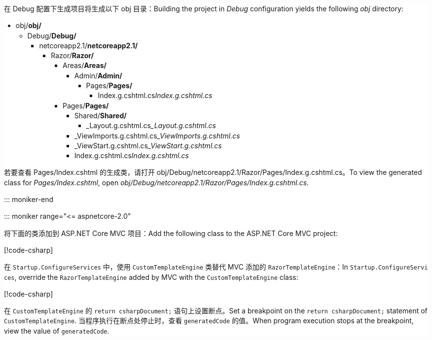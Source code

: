 <span data-ttu-id="6cb2c-308">在 Debug 配置下生成项目将生成以下 obj 目录：</span><span class="sxs-lookup"><span data-stu-id="6cb2c-308">Building the project in *Debug* configuration yields the following *obj* directory:</span></span>

* <span data-ttu-id="6cb2c-309">obj/</span><span class="sxs-lookup"><span data-stu-id="6cb2c-309">**obj/**</span></span>
  * <span data-ttu-id="6cb2c-310">Debug/</span><span class="sxs-lookup"><span data-stu-id="6cb2c-310">**Debug/**</span></span>
    * <span data-ttu-id="6cb2c-311">netcoreapp2.1/</span><span class="sxs-lookup"><span data-stu-id="6cb2c-311">**netcoreapp2.1/**</span></span>
      * <span data-ttu-id="6cb2c-312">Razor/</span><span class="sxs-lookup"><span data-stu-id="6cb2c-312">**Razor/**</span></span>
        * <span data-ttu-id="6cb2c-313">Areas/</span><span class="sxs-lookup"><span data-stu-id="6cb2c-313">**Areas/**</span></span>
          * <span data-ttu-id="6cb2c-314">Admin/</span><span class="sxs-lookup"><span data-stu-id="6cb2c-314">**Admin/**</span></span>
            * <span data-ttu-id="6cb2c-315">Pages/</span><span class="sxs-lookup"><span data-stu-id="6cb2c-315">**Pages/**</span></span>
              * <span data-ttu-id="6cb2c-316">Index.g.cshtml.cs</span><span class="sxs-lookup"><span data-stu-id="6cb2c-316">*Index.g.cshtml.cs*</span></span>
        * <span data-ttu-id="6cb2c-317">Pages/</span><span class="sxs-lookup"><span data-stu-id="6cb2c-317">**Pages/**</span></span>
          * <span data-ttu-id="6cb2c-318">Shared/</span><span class="sxs-lookup"><span data-stu-id="6cb2c-318">**Shared/**</span></span>
            * <span data-ttu-id="6cb2c-319">_Layout.g.cshtml.cs</span><span class="sxs-lookup"><span data-stu-id="6cb2c-319">*_Layout.g.cshtml.cs*</span></span>
          * <span data-ttu-id="6cb2c-320">_ViewImports.g.cshtml.cs</span><span class="sxs-lookup"><span data-stu-id="6cb2c-320">*_ViewImports.g.cshtml.cs*</span></span>
          * <span data-ttu-id="6cb2c-321">_ViewStart.g.cshtml.cs</span><span class="sxs-lookup"><span data-stu-id="6cb2c-321">*_ViewStart.g.cshtml.cs*</span></span>
          * <span data-ttu-id="6cb2c-322">Index.g.cshtml.cs</span><span class="sxs-lookup"><span data-stu-id="6cb2c-322">*Index.g.cshtml.cs*</span></span>

<span data-ttu-id="6cb2c-323">若要查看 Pages/Index.cshtml 的生成类，请打开 obj/Debug/netcoreapp2.1/Razor/Pages/Index.g.cshtml.cs。</span><span class="sxs-lookup"><span data-stu-id="6cb2c-323">To view the generated class for *Pages/Index.cshtml*, open *obj/Debug/netcoreapp2.1/Razor/Pages/Index.g.cshtml.cs*.</span></span>

::: moniker-end

::: moniker range="<= aspnetcore-2.0"

<span data-ttu-id="6cb2c-324">将下面的类添加到 ASP.NET Core MVC 项目：</span><span class="sxs-lookup"><span data-stu-id="6cb2c-324">Add the following class to the ASP.NET Core MVC project:</span></span>

[!code-csharp[](razor/sample/Utilities/CustomTemplateEngine.cs)]

<span data-ttu-id="6cb2c-325">在 `Startup.ConfigureServices` 中，使用 `CustomTemplateEngine` 类替代 MVC 添加的 `RazorTemplateEngine`：</span><span class="sxs-lookup"><span data-stu-id="6cb2c-325">In `Startup.ConfigureServices`, override the `RazorTemplateEngine` added by MVC with the `CustomTemplateEngine` class:</span></span>

[!code-csharp[](razor/sample/Startup.cs?highlight=4&range=10-14)]

<span data-ttu-id="6cb2c-326">在 `CustomTemplateEngine` 的 `return csharpDocument;` 语句上设置断点。</span><span class="sxs-lookup"><span data-stu-id="6cb2c-326">Set a breakpoint on the `return csharpDocument;` statement of `CustomTemplateEngine`.</span></span> <span data-ttu-id="6cb2c-327">当程序执行在断点处停止时，查看 `generatedCode` 的值。</span><span class="sxs-lookup"><span data-stu-id="6cb2c-327">When program execution stops at the breakpoint, view the value of `generatedCode`.</span></span>
